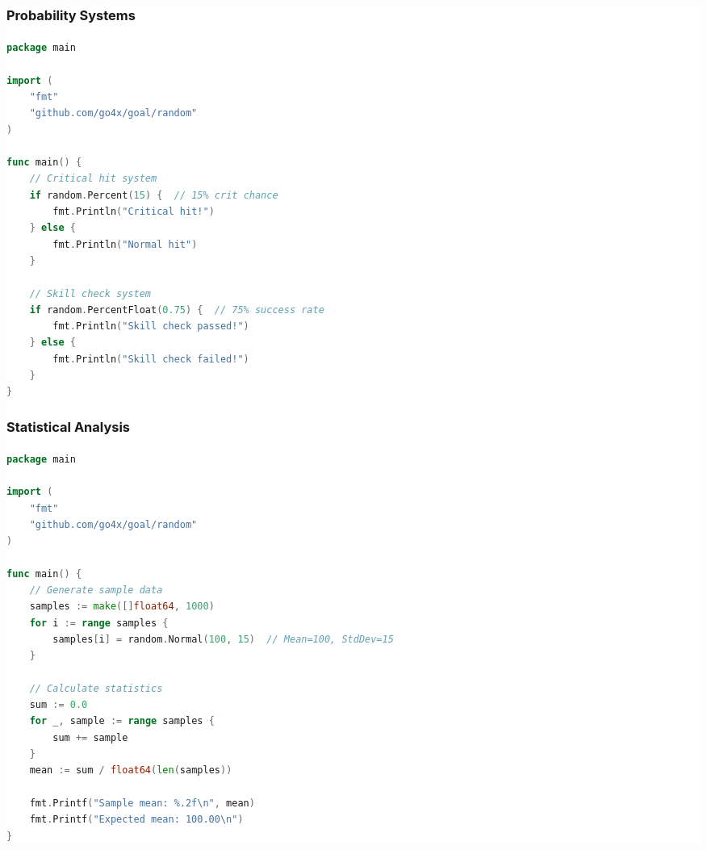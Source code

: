 ### Probability Systems

```go
package main

import (
    "fmt"
    "github.com/go4x/goal/random"
)

func main() {
    // Critical hit system
    if random.Percent(15) {  // 15% crit chance
        fmt.Println("Critical hit!")
    } else {
        fmt.Println("Normal hit")
    }
    
    // Skill check system
    if random.PercentFloat(0.75) {  // 75% success rate
        fmt.Println("Skill check passed!")
    } else {
        fmt.Println("Skill check failed!")
    }
}
```

### Statistical Analysis

```go
package main

import (
    "fmt"
    "github.com/go4x/goal/random"
)

func main() {
    // Generate sample data
    samples := make([]float64, 1000)
    for i := range samples {
        samples[i] = random.Normal(100, 15)  // Mean=100, StdDev=15
    }
    
    // Calculate statistics
    sum := 0.0
    for _, sample := range samples {
        sum += sample
    }
    mean := sum / float64(len(samples))
    
    fmt.Printf("Sample mean: %.2f\n", mean)
    fmt.Printf("Expected mean: 100.00\n")
}
```
